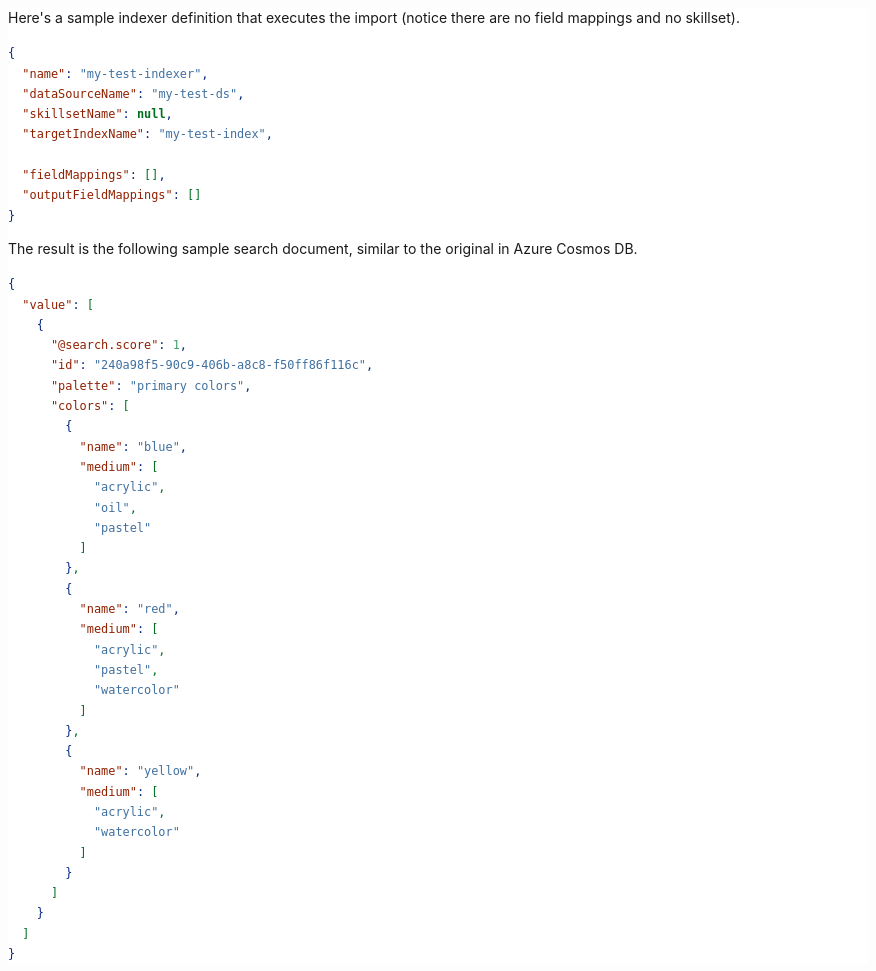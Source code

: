 ```json
```

Here's a sample indexer definition that executes the import (notice there are no field mappings and no skillset).

```json
{
  "name": "my-test-indexer",
  "dataSourceName": "my-test-ds",
  "skillsetName": null,
  "targetIndexName": "my-test-index",

  "fieldMappings": [],
  "outputFieldMappings": []
}
```

The result is the following sample search document, similar to the original in Azure Cosmos DB.

```json
{
  "value": [
    {
      "@search.score": 1,
      "id": "240a98f5-90c9-406b-a8c8-f50ff86f116c",
      "palette": "primary colors",
      "colors": [
        {
          "name": "blue",
          "medium": [
            "acrylic",
            "oil",
            "pastel"
          ]
        },
        {
          "name": "red",
          "medium": [
            "acrylic",
            "pastel",
            "watercolor"
          ]
        },
        {
          "name": "yellow",
          "medium": [
            "acrylic",
            "watercolor"
          ]
        }
      ]
    }
  ]
}
```

